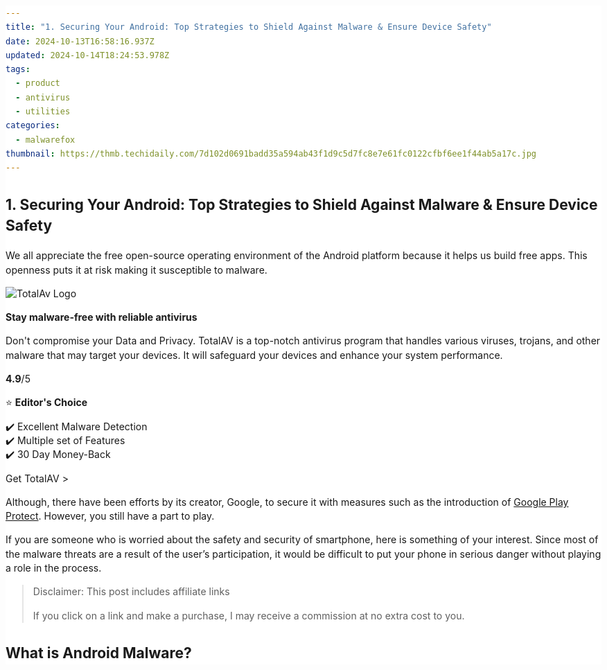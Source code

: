 ```yaml
---
title: "1. Securing Your Android: Top Strategies to Shield Against Malware & Ensure Device Safety"
date: 2024-10-13T16:58:16.937Z
updated: 2024-10-14T18:24:53.978Z
tags:
  - product
  - antivirus
  - utilities
categories:
  - malwarefox
thumbnail: https://thmb.techidaily.com/7d102d0691badd35a594ab43f1d9c5d7fc8e7e61fc0122cfbf6ee1f44ab5a17c.jpg
---
```


## 1. Securing Your Android: Top Strategies to Shield Against Malware & Ensure Device Safety

We all appreciate the free open-source operating environment of the Android platform because it helps us build free apps. This openness puts it at risk making it susceptible to malware.

![TotalAv Logo](https://www.malwarefox.com/wp-content/uploads/2024/02/totalav-svg.webp "totalav-svg")

**Stay malware-free with reliable antivirus**

Don't compromise your Data and Privacy. TotalAV is a top-notch antivirus program that handles various viruses, trojans, and other malware that may target your devices. It will safeguard your devices and enhance your system performance.

**4.9**/5

⭐ **Editor's Choice**

✔️ Excellent Malware Detection  
✔️ Multiple set of Features  
✔️ 30 Day Money-Back

[](https://tools.techidaily.com/malwarefox/products/) Get TotalAV > 

Although, there have been efforts by its creator, Google, to secure it with measures such as the introduction of [Google Play Protect](https://www.android.com/play-protect/). However, you still have a part to play.

​If you are someone who is worried about the safety and security of smartphone, here is something of your interest. Since most of the malware threats are a result of the user’s participation, it would be difficult to put your phone in serious danger without playing a role in the process.

>  Disclaimer: This post includes affiliate links
>
>  If you click on a link and make a purchase, I may receive a commission at no extra cost to you.
>

## What is Android Malware?
